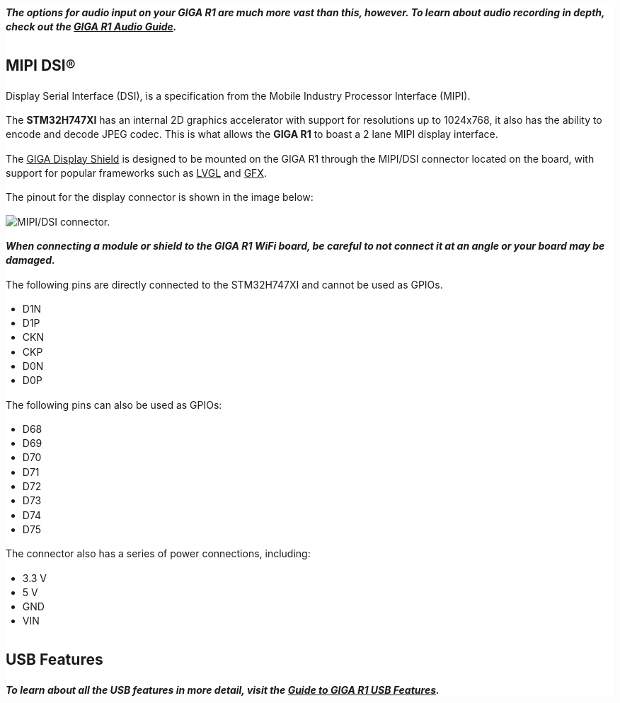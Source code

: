 ***The options for audio input on your GIGA R1 are **much** more vast than this, however. To learn about audio recording in depth, check out the [GIGA R1 Audio Guide](/tutorials/giga-r1-wifi/giga-audio).***

## MIPI DSI®

Display Serial Interface (DSI), is a specification from the Mobile Industry Processor Interface (MIPI).

The **STM32H747XI** has an internal 2D graphics accelerator with support for resolutions up to 1024x768, it also has the ability to encode and decode JPEG codec. This is what allows the **GIGA R1** to boast a 2 lane MIPI display interface. 

The [GIGA Display Shield]() is designed to be mounted on the GIGA R1 through the MIPI/DSI connector located on the board, with support for popular frameworks such as [LVGL](https://docs.arduino.cc/tutorials/giga-display-shield/lvgl-guide) and [GFX](https://docs.arduino.cc/tutorials/giga-display-shield/gfx-guide).

The pinout for the display connector is shown in the image below:

![MIPI/DSI connector.](assets/mipi-dsi.png)

***When connecting a module or shield to the GIGA R1 WiFi board, be careful to not connect it at an angle or your board may be damaged.***

The following pins are directly connected to the STM32H747XI and cannot be used as GPIOs.
- D1N
- D1P
- CKN
- CKP
- D0N
- D0P

The following pins can also be used as GPIOs:
- D68
- D69
- D70
- D71
- D72
- D73
- D74
- D75

The connector also has a series of power connections, including:
- 3.3 V
- 5 V
- GND
- VIN

## USB Features

***To learn about all the USB features in more detail, visit the [Guide to GIGA R1 USB Features](/tutorials/giga-r1-wifi/giga-usb).***
